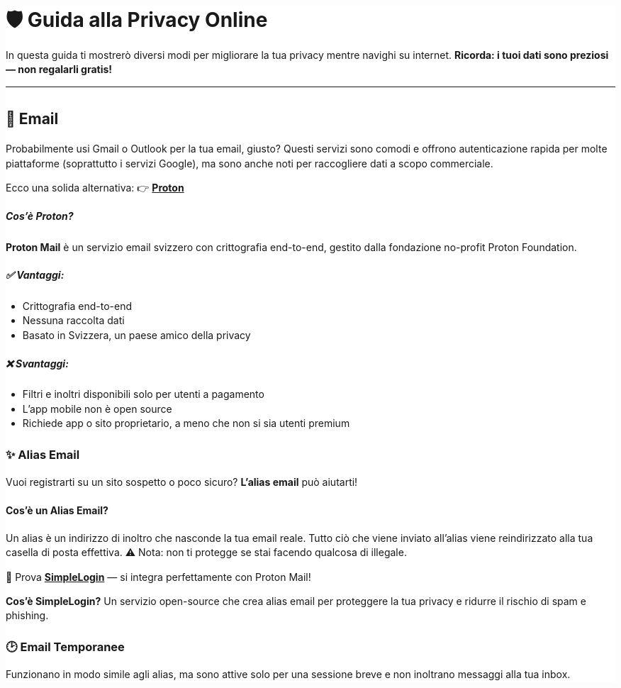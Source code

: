 # 🛡️ Guida alla Privacy Online

In questa guida ti mostrerò diversi modi per migliorare la tua privacy mentre navighi su internet.
**Ricorda: i tuoi dati sono preziosi — non regalarli gratis!**

---

## 📧 Email

Probabilmente usi Gmail o Outlook per la tua email, giusto?
Questi servizi sono comodi e offrono autenticazione rapida per molte piattaforme (soprattutto i servizi Google), ma sono anche noti per raccogliere dati a scopo commerciale.

Ecco una solida alternativa:
👉 **[Proton](https://proton.me/)**

##### Cos’è Proton?

**Proton Mail** è un servizio email svizzero con crittografia end-to-end, gestito dalla fondazione no-profit Proton Foundation.

##### ✅ Vantaggi:

* Crittografia end-to-end
* Nessuna raccolta dati
* Basato in Svizzera, un paese amico della privacy

##### ❌ Svantaggi:

* Filtri e inoltri disponibili solo per utenti a pagamento
* L’app mobile non è open source
* Richiede app o sito proprietario, a meno che non si sia utenti premium

### ✨ Alias Email

Vuoi registrarti su un sito sospetto o poco sicuro?
**L’alias email** può aiutarti!

#### Cos’è un Alias Email?

Un alias è un indirizzo di inoltro che nasconde la tua email reale.
Tutto ciò che viene inviato all’alias viene reindirizzato alla tua casella di posta effettiva.
⚠️ Nota: non ti protegge se stai facendo qualcosa di illegale.

📌 Prova **[SimpleLogin](https://simplelogin.io/)** — si integra perfettamente con Proton Mail!

**Cos’è SimpleLogin?**
Un servizio open-source che crea alias email per proteggere la tua privacy e ridurre il rischio di spam e phishing.

### 🕑 Email Temporanee

Funzionano in modo simile agli alias, ma sono attive solo per una sessione breve e non inoltrano messaggi alla tua inbox.

